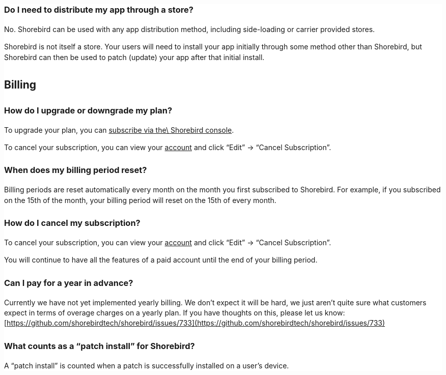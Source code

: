 ### Do I need to distribute my app through a store?

No. Shorebird can be used with any app distribution method, including
side-loading or carrier provided stores.

Shorebird is not itself a store. Your users will need to install your app
initially through some method other than Shorebird, but Shorebird can then
be used to patch (update) your app after that initial install.

## Billing

### How do I upgrade or downgrade my plan?

To upgrade your plan, you can
[subscribe via the\\
Shorebird console](https://console.shorebird.dev/subscriptions/create).

To cancel your subscription, you can view your
[account](https://console.shorebird.dev/account) and click “Edit” -> “Cancel
Subscription”.

### When does my billing period reset?

Billing periods are reset automatically every month on the month you first
subscribed to Shorebird. For example, if you subscribed on the 15th of the
month, your billing period will reset on the 15th of every month.

### How do I cancel my subscription?

To cancel your subscription, you can view your
[account](https://console.shorebird.dev/account) and click “Edit” -> “Cancel
Subscription”.

You will continue to have all the features of a paid account until the end of
your billing period.

### Can I pay for a year in advance?

Currently we have not yet implemented yearly billing. We don’t expect it
will be hard, we just aren’t quite sure what customers expect in terms
of overage charges on a yearly plan. If you have thoughts on this, please
let us know:
[https://github.com/shorebirdtech/shorebird/issues/733](https://github.com/shorebirdtech/shorebird/issues/733)

### What counts as a “patch install” for Shorebird?

A “patch install” is counted when a patch is successfully installed on a
user’s device.

